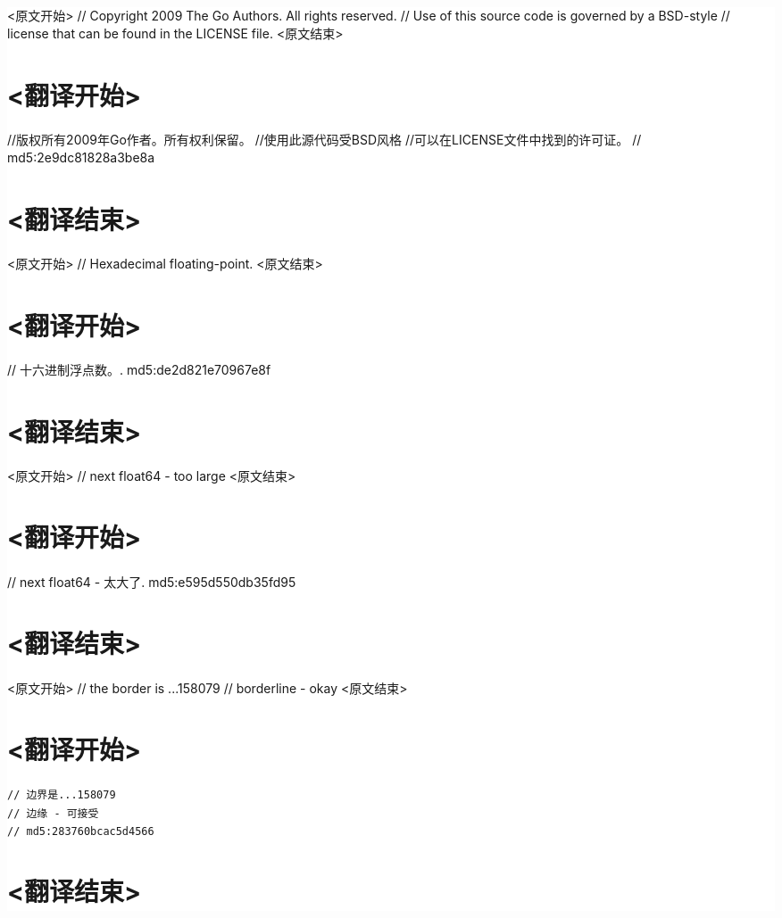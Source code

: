 
<原文开始>
// Copyright 2009 The Go Authors. All rights reserved.
// Use of this source code is governed by a BSD-style
// license that can be found in the LICENSE file.
<原文结束>

# <翻译开始>
//版权所有2009年Go作者。所有权利保留。
//使用此源代码受BSD风格
//可以在LICENSE文件中找到的许可证。
// md5:2e9dc81828a3be8a
# <翻译结束>


<原文开始>
// Hexadecimal floating-point.
<原文结束>

# <翻译开始>
// 十六进制浮点数。. md5:de2d821e70967e8f
# <翻译结束>


<原文开始>
// next float64 - too large
<原文结束>

# <翻译开始>
// next float64 - 太大了. md5:e595d550db35fd95
# <翻译结束>


<原文开始>
	// the border is ...158079
	// borderline - okay
<原文结束>

# <翻译开始>
	// 边界是...158079
	// 边缘 - 可接受
	// md5:283760bcac5d4566
# <翻译结束>
